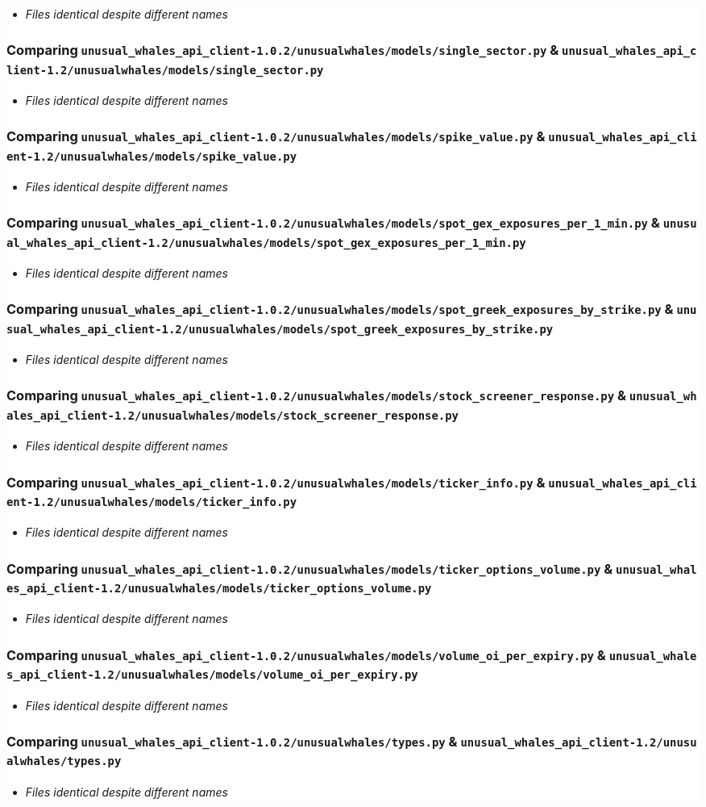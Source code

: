  * *Files identical despite different names*

### Comparing `unusual_whales_api_client-1.0.2/unusualwhales/models/single_sector.py` & `unusual_whales_api_client-1.2/unusualwhales/models/single_sector.py`

 * *Files identical despite different names*

### Comparing `unusual_whales_api_client-1.0.2/unusualwhales/models/spike_value.py` & `unusual_whales_api_client-1.2/unusualwhales/models/spike_value.py`

 * *Files identical despite different names*

### Comparing `unusual_whales_api_client-1.0.2/unusualwhales/models/spot_gex_exposures_per_1_min.py` & `unusual_whales_api_client-1.2/unusualwhales/models/spot_gex_exposures_per_1_min.py`

 * *Files identical despite different names*

### Comparing `unusual_whales_api_client-1.0.2/unusualwhales/models/spot_greek_exposures_by_strike.py` & `unusual_whales_api_client-1.2/unusualwhales/models/spot_greek_exposures_by_strike.py`

 * *Files identical despite different names*

### Comparing `unusual_whales_api_client-1.0.2/unusualwhales/models/stock_screener_response.py` & `unusual_whales_api_client-1.2/unusualwhales/models/stock_screener_response.py`

 * *Files identical despite different names*

### Comparing `unusual_whales_api_client-1.0.2/unusualwhales/models/ticker_info.py` & `unusual_whales_api_client-1.2/unusualwhales/models/ticker_info.py`

 * *Files identical despite different names*

### Comparing `unusual_whales_api_client-1.0.2/unusualwhales/models/ticker_options_volume.py` & `unusual_whales_api_client-1.2/unusualwhales/models/ticker_options_volume.py`

 * *Files identical despite different names*

### Comparing `unusual_whales_api_client-1.0.2/unusualwhales/models/volume_oi_per_expiry.py` & `unusual_whales_api_client-1.2/unusualwhales/models/volume_oi_per_expiry.py`

 * *Files identical despite different names*

### Comparing `unusual_whales_api_client-1.0.2/unusualwhales/types.py` & `unusual_whales_api_client-1.2/unusualwhales/types.py`

 * *Files identical despite different names*

